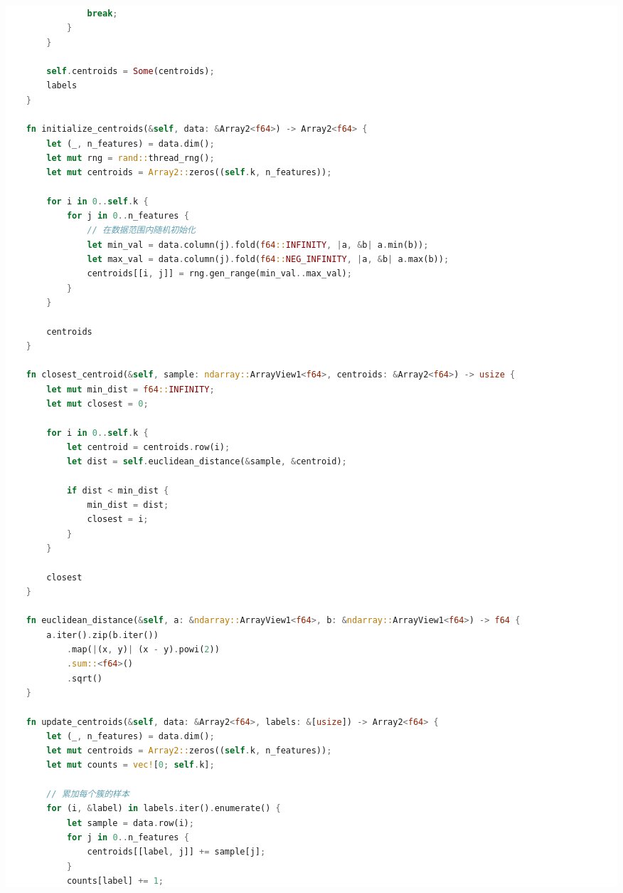 ```rust
                break;
            }
        }

        self.centroids = Some(centroids);
        labels
    }

    fn initialize_centroids(&self, data: &Array2<f64>) -> Array2<f64> {
        let (_, n_features) = data.dim();
        let mut rng = rand::thread_rng();
        let mut centroids = Array2::zeros((self.k, n_features));

        for i in 0..self.k {
            for j in 0..n_features {
                // 在数据范围内随机初始化
                let min_val = data.column(j).fold(f64::INFINITY, |a, &b| a.min(b));
                let max_val = data.column(j).fold(f64::NEG_INFINITY, |a, &b| a.max(b));
                centroids[[i, j]] = rng.gen_range(min_val..max_val);
            }
        }

        centroids
    }

    fn closest_centroid(&self, sample: ndarray::ArrayView1<f64>, centroids: &Array2<f64>) -> usize {
        let mut min_dist = f64::INFINITY;
        let mut closest = 0;

        for i in 0..self.k {
            let centroid = centroids.row(i);
            let dist = self.euclidean_distance(&sample, &centroid);

            if dist < min_dist {
                min_dist = dist;
                closest = i;
            }
        }

        closest
    }

    fn euclidean_distance(&self, a: &ndarray::ArrayView1<f64>, b: &ndarray::ArrayView1<f64>) -> f64 {
        a.iter().zip(b.iter())
            .map(|(x, y)| (x - y).powi(2))
            .sum::<f64>()
            .sqrt()
    }

    fn update_centroids(&self, data: &Array2<f64>, labels: &[usize]) -> Array2<f64> {
        let (_, n_features) = data.dim();
        let mut centroids = Array2::zeros((self.k, n_features));
        let mut counts = vec![0; self.k];

        // 累加每个簇的样本
        for (i, &label) in labels.iter().enumerate() {
            let sample = data.row(i);
            for j in 0..n_features {
                centroids[[label, j]] += sample[j];
            }
            counts[label] += 1;
```